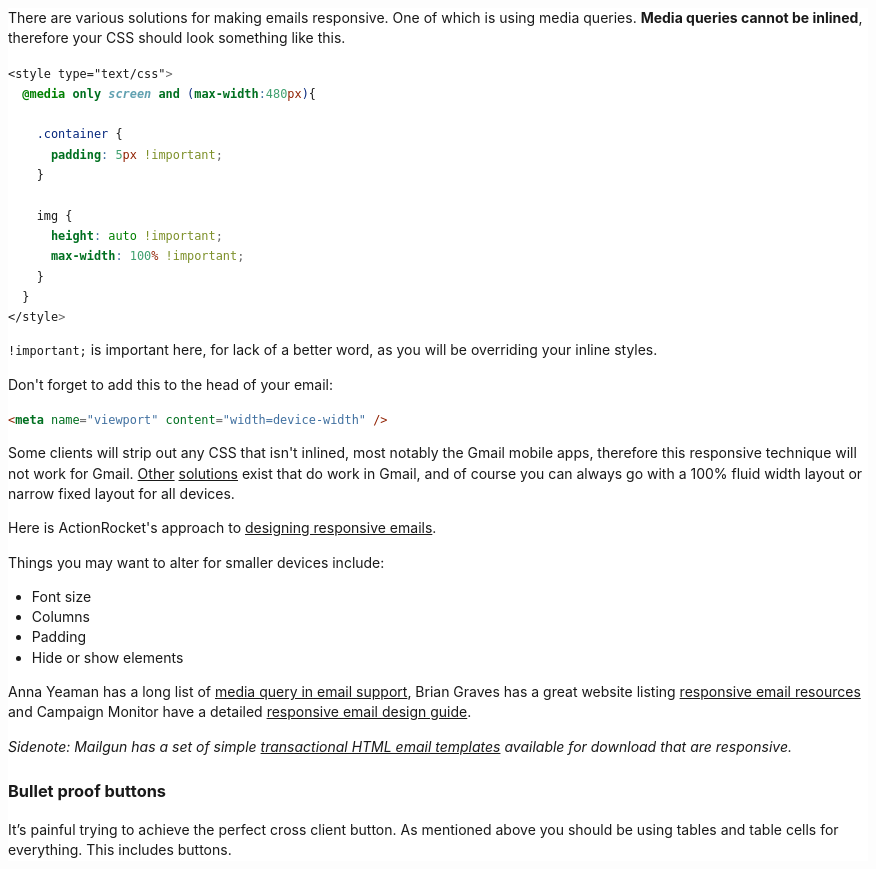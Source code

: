 There are various solutions for making emails responsive. One of which is using media queries. **Media queries cannot be inlined**, therefore your CSS should look something like this.

```css
<style type="text/css">
  @media only screen and (max-width:480px){

    .container {
      padding: 5px !important;
    }

    img {
      height: auto !important;
      max-width: 100% !important;
    }
  }
</style>
```

`!important;` is important here, for lack of a better word, as you will be overriding your inline styles.

Don't forget to add this to the head of your email:

```html
<meta name="viewport" content="width=device-width" />
```

Some clients will strip out any CSS that isn't inlined, most notably the Gmail mobile apps, therefore this responsive technique will not work for Gmail. [Other](http://webdesign.tutsplus.com/tutorials/creating-a-future-proof-responsive-email-without-media-queries--cms-23919) [solutions](http://www.slideshare.net/flcarneiro/emaildesign-current) exist that do work in Gmail, and of course you can always go with a 100% fluid width layout or narrow fixed layout for all devices.

Here is ActionRocket's approach to [designing responsive emails](http://labs.actionrocket.co/can-you-just-make-it-responsive).

Things you may want to alter for smaller devices include:

* Font size
* Columns
* Padding
* Hide or show elements

Anna Yeaman has a long list of [media query in email support](http://stylecampaign.com/blog/2012/10/responsive-email-support/), Brian Graves has a great website listing [responsive email resources](http://responsiveemailresources.com/) and Campaign Monitor have a detailed [responsive email design guide](https://www.campaignmonitor.com/guides/mobile/).

*Sidenote: Mailgun has a set of simple [transactional HTML email templates](http://blog.mailgun.com/transactional-html-email-templates/) available for download that are responsive.*


### Bullet proof buttons

It’s painful trying to achieve the perfect cross client button. As mentioned above you should be using tables and table cells for everything. This includes buttons.

